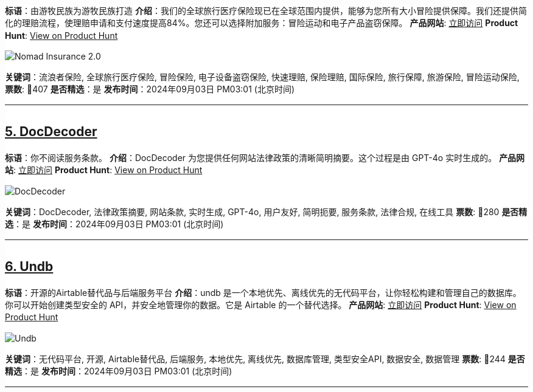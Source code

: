 **标语**：由游牧民族为游牧民族打造
**介绍**：我们的全球旅行医疗保险现已在全球范围内提供，能够为您所有大小冒险提供保障。我们还提供简化的理赔流程，使理赔申请和支付速度提高84%。您还可以选择附加服务：冒险运动和电子产品盗窃保障。
**产品网站**: [立即访问](https://www.producthunt.com/r/IENJ3XQXHIED3M?utm_campaign=producthunt-api&utm_medium=api-v2&utm_source=Application%3A+decohack+%28ID%3A+131684%29)
**Product Hunt**: [View on Product Hunt](https://www.producthunt.com/posts/nomad-insurance-2-0?utm_campaign=producthunt-api&utm_medium=api-v2&utm_source=Application%3A+decohack+%28ID%3A+131684%29)

![Nomad Insurance 2.0](https://ph-files.imgix.net/dde3b1d9-dff3-47c0-b258-44e1d4f533e4.png?auto=format&fit=crop&frame=1&h=512&w=1024)

**关键词**：流浪者保险, 全球旅行医疗保险, 冒险保险, 电子设备盗窃保险, 快速理赔, 保险理赔, 国际保险, 旅行保障, 旅游保险, 冒险运动保险,
**票数**: 🔺407
**是否精选**：是
**发布时间**：2024年09月03日 PM03:01 (北京时间)

---

## [5. DocDecoder](https://www.producthunt.com/posts/docdecoder-2?utm_campaign=producthunt-api&utm_medium=api-v2&utm_source=Application%3A+decohack+%28ID%3A+131684%29)

**标语**：你不阅读服务条款。
**介绍**：DocDecoder 为您提供任何网站法律政策的清晰简明摘要。这个过程是由 GPT-4o 实时生成的。
**产品网站**: [立即访问](https://www.producthunt.com/r/Z3VQIGTUZFRBTC?utm_campaign=producthunt-api&utm_medium=api-v2&utm_source=Application%3A+decohack+%28ID%3A+131684%29)
**Product Hunt**: [View on Product Hunt](https://www.producthunt.com/posts/docdecoder-2?utm_campaign=producthunt-api&utm_medium=api-v2&utm_source=Application%3A+decohack+%28ID%3A+131684%29)

![DocDecoder](https://ph-files.imgix.net/7c85926a-588d-42d5-a979-d0157f267c0e.png?auto=format&fit=crop&frame=1&h=512&w=1024)

**关键词**：DocDecoder, 法律政策摘要, 网站条款, 实时生成, GPT-4o, 用户友好, 简明扼要, 服务条款, 法律合规, 在线工具
**票数**: 🔺280
**是否精选**：是
**发布时间**：2024年09月03日 PM03:01 (北京时间)

---

## [6. Undb](https://www.producthunt.com/posts/undb-2?utm_campaign=producthunt-api&utm_medium=api-v2&utm_source=Application%3A+decohack+%28ID%3A+131684%29)

**标语**：开源的Airtable替代品与后端服务平台
**介绍**：undb 是一个本地优先、离线优先的无代码平台，让你轻松构建和管理自己的数据库。你可以开始创建类型安全的 API，并安全地管理你的数据。它是 Airtable 的一个替代选择。
**产品网站**: [立即访问](https://www.producthunt.com/r/32TWA2OAY7SSQI?utm_campaign=producthunt-api&utm_medium=api-v2&utm_source=Application%3A+decohack+%28ID%3A+131684%29)
**Product Hunt**: [View on Product Hunt](https://www.producthunt.com/posts/undb-2?utm_campaign=producthunt-api&utm_medium=api-v2&utm_source=Application%3A+decohack+%28ID%3A+131684%29)

![Undb](https://ph-files.imgix.net/287cf7c2-df49-47a9-ba60-6408b38959a6.jpeg?auto=format&fit=crop&frame=1&h=512&w=1024)

**关键词**：无代码平台, 开源, Airtable替代品, 后端服务, 本地优先, 离线优先, 数据库管理, 类型安全API, 数据安全, 数据管理
**票数**: 🔺244
**是否精选**：是
**发布时间**：2024年09月03日 PM03:01 (北京时间)

---